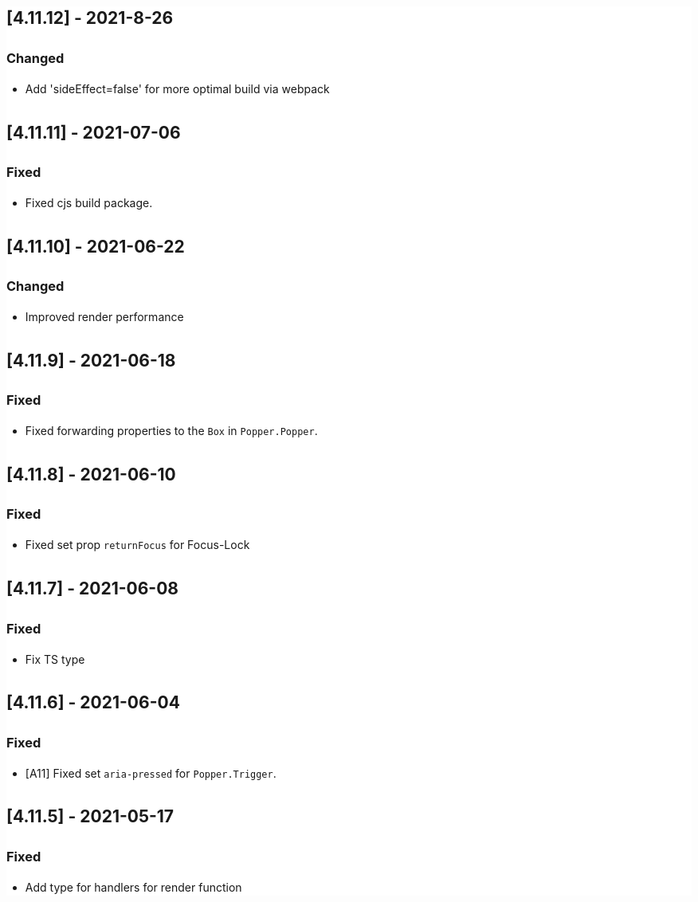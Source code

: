 ## [4.11.12] - 2021-8-26

### Changed

- Add 'sideEffect=false' for more optimal build via webpack

## [4.11.11] - 2021-07-06

### Fixed

- Fixed cjs build package.

## [4.11.10] - 2021-06-22

### Changed

- Improved render performance

## [4.11.9] - 2021-06-18

### Fixed

- Fixed forwarding properties to the `Box` in `Popper.Popper`.

## [4.11.8] - 2021-06-10

### Fixed

- Fixed set prop `returnFocus` for Focus-Lock

## [4.11.7] - 2021-06-08

### Fixed

- Fix TS type

## [4.11.6] - 2021-06-04

### Fixed

- [A11] Fixed set `aria-pressed` for `Popper.Trigger`.

## [4.11.5] - 2021-05-17

### Fixed

- Add type for handlers for render function

